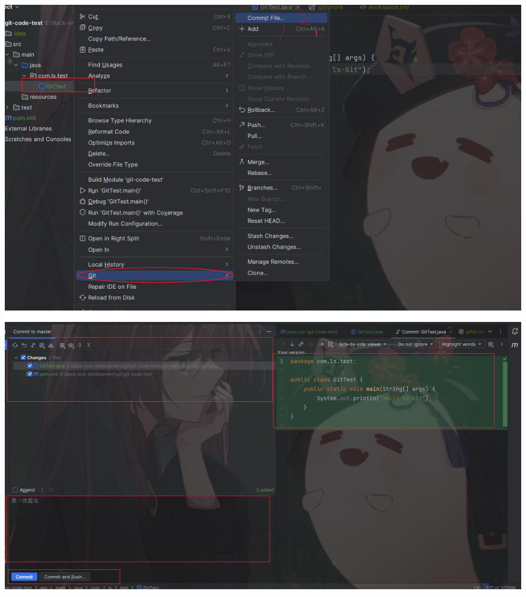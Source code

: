 ![image-20240106130242377](images/git.assets/image-20240106130242377.png) 

![image-20240106130620470](images/git.assets/image-20240106130620470.png)
